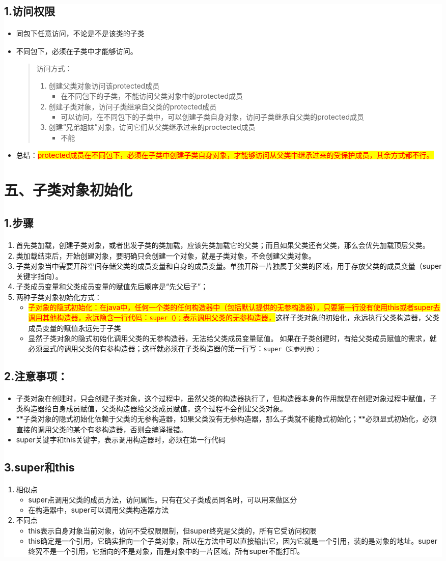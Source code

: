 ## 1.访问权限

- 同包下任意访问，不论是不是该类的子类

- 不同包下，必须在子类中才能够访问。

  > 访问方式：
  >
  > 1. 创建父类对象访问该protected成员
  >    - 在不同包下的子类，不能访问父类对象中的protected成员
  > 2. 创建子类对象，访问子类继承自父类的protected成员
  >    - 可以访问，在不同包下的子类中，可以创建子类自身对象，访问子类继承自父类的protected成员
  > 3. 创建“兄弟姐妹”对象，访问它们从父类继承过来的proctected成员
  >    - 不能

- 总结：<span style="background:yellow;color:red">protected成员在不同包下，必须在子类中创建子类自身对象，才能够访问从父类中继承过来的受保护成员，其余方式都不行。</span>

# 五、子类对象初始化

## 1.步骤

1. 首先类加载，创建子类对象，或者出发子类的类加载，应该先类加载它的父类；而且如果父类还有父类，那么会优先加载顶层父类。
2. 类加载结束后，开始创建对象，要明确只会创建一个对象，就是子类对象，不会创建父类对象。
3. 子类对象当中需要开辟空间存储父类的成员变量和自身的成员变量。单独开辟一片独属于父类的区域，用于存放父类的成员变量（super关键字指向）。
4. 子类成员变量和父类成员变量的赋值先后顺序是“先父后子”；
5. 两种子类对象初始化方式：
   - <span style="background:yellow;color:red">子对象的隐式初始化：在java中，任何一个类的任何构造器中（包括默认提供的无参构造器），只要第一行没有使用this或者super去调用其他构造器，永远隐含一行代码：`super（）；`表示调用父类的无参构造器，</span>这样子类对象的初始化，永远执行父类构造器，父类成员变量的赋值永远先于子类
   - 显然子类对象的隐式初始化调用父类的无参构造器，无法给父类成员变量赋值。 如果在子类创建时，有给父类成员赋值的需求，就必须显式的调用父类的有参构造器；这样就必须在子类构造器的第一行写：`super（实参列表）；`

## 2.注意事项：

- 子类对象在创建时，只会创建子类对象，这个过程中，虽然父类的构造器执行了，但构造器本身的作用就是在创建对象过程中赋值，子类构造器给自身成员赋值，父类构造器给父类成员赋值，这个过程不会创建父类对象。
- **子类对象的隐式初始化依赖于父类的无参构造器，如果父类没有无参构造器，那么子类就不能隐式初始化；**必须显式初始化，必须直接的调用父类的某个有参构造器，否则会编译报错。
- super关键字和this关键字，表示调用构造器时，必须在第一行代码

## 3.super和this

1. 相似点
   - super点调用父类的成员方法，访问属性。只有在父子类成员同名时，可以用来做区分
   - 在构造器中，super可以调用父类构造器方法
2. 不同点
   - this表示自身对象当前对象，访问不受权限限制，但super终究是父类的，所有它受访问权限
   - this确定是一个引用，它确实指向一个子类对象，所以在方法中可以直接输出它，因为它就是一个引用，装的是对象的地址。super终究不是一个引用，它指向的不是对象，而是对象中的一片区域，所有super不能打印。